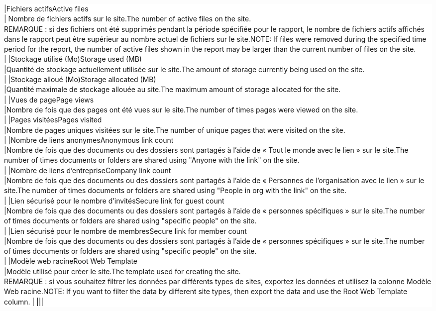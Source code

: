 |<span data-ttu-id="22829-147">Fichiers actifs</span><span class="sxs-lookup"><span data-stu-id="22829-147">Active files</span></span>  <br/> | <span data-ttu-id="22829-148">Nombre de fichiers actifs sur le site.</span><span class="sxs-lookup"><span data-stu-id="22829-148">The number of active files on the site.</span></span><br/> <span data-ttu-id="22829-149">REMARQUE : si des fichiers ont été supprimés pendant la période spécifiée pour le rapport, le nombre de fichiers actifs affichés dans le rapport peut être supérieur au nombre actuel de fichiers sur le site.</span><span class="sxs-lookup"><span data-stu-id="22829-149">NOTE: If files were removed during the specified time period for the report, the number of active files shown in the report may be larger than the current number of files on the site.</span></span>  <br/> |
|<span data-ttu-id="22829-150">Stockage utilisé (Mo)</span><span class="sxs-lookup"><span data-stu-id="22829-150">Storage used (MB)</span></span>  <br/> |<span data-ttu-id="22829-151">Quantité de stockage actuellement utilisée sur le site.</span><span class="sxs-lookup"><span data-stu-id="22829-151">The amount of storage currently being used on the site.</span></span>  <br/>|
|<span data-ttu-id="22829-152">Stockage alloué (Mo)</span><span class="sxs-lookup"><span data-stu-id="22829-152">Storage allocated (MB)</span></span>  <br/> |<span data-ttu-id="22829-153">Quantité maximale de stockage allouée au site.</span><span class="sxs-lookup"><span data-stu-id="22829-153">The maximum amount of storage allocated for the site.</span></span>  <br/>|
|<span data-ttu-id="22829-154">Vues de page</span><span class="sxs-lookup"><span data-stu-id="22829-154">Page views</span></span>  <br/> |<span data-ttu-id="22829-155">Nombre de fois que des pages ont été vues sur le site.</span><span class="sxs-lookup"><span data-stu-id="22829-155">The number of times pages were viewed on the site.</span></span>  <br/>|
|<span data-ttu-id="22829-156">Pages visitées</span><span class="sxs-lookup"><span data-stu-id="22829-156">Pages visited</span></span>  <br/> |<span data-ttu-id="22829-157">Nombre de pages uniques visitées sur le site.</span><span class="sxs-lookup"><span data-stu-id="22829-157">The number of unique pages that were visited on the site.</span></span>  <br/>|
|<span data-ttu-id="22829-158">Nombre de liens anonymes</span><span class="sxs-lookup"><span data-stu-id="22829-158">Anonymous link count</span></span>  <br/> |<span data-ttu-id="22829-159">Nombre de fois que des documents ou des dossiers sont partagés à l’aide de « Tout le monde avec le lien » sur le site.</span><span class="sxs-lookup"><span data-stu-id="22829-159">The number of times documents or folders are shared using "Anyone with the link" on the site.</span></span>  <br/>|
|<span data-ttu-id="22829-160">Nombre de liens d’entreprise</span><span class="sxs-lookup"><span data-stu-id="22829-160">Company link count</span></span>  <br/> |<span data-ttu-id="22829-161">Nombre de fois que des documents ou des dossiers sont partagés à l’aide de « Personnes de l’organisation avec le lien » sur le site.</span><span class="sxs-lookup"><span data-stu-id="22829-161">The number of times documents or folders are shared using "People in org with the link" on the site.</span></span>  <br/>|
|<span data-ttu-id="22829-162">Lien sécurisé pour le nombre d’invités</span><span class="sxs-lookup"><span data-stu-id="22829-162">Secure link for guest count</span></span>  <br/> |<span data-ttu-id="22829-163">Nombre de fois que des documents ou des dossiers sont partagés à l’aide de « personnes spécifiques » sur le site.</span><span class="sxs-lookup"><span data-stu-id="22829-163">The number of times documents or folders are shared using "specific people" on the site.</span></span>  <br/>|
|<span data-ttu-id="22829-164">Lien sécurisé pour le nombre de membres</span><span class="sxs-lookup"><span data-stu-id="22829-164">Secure link for member count</span></span>  <br/> |<span data-ttu-id="22829-165">Nombre de fois que des documents ou des dossiers sont partagés à l’aide de « personnes spécifiques » sur le site.</span><span class="sxs-lookup"><span data-stu-id="22829-165">The number of times documents or folders are shared using "specific people" on the site.</span></span>  <br/>|
|<span data-ttu-id="22829-166">Modèle web racine</span><span class="sxs-lookup"><span data-stu-id="22829-166">Root Web Template</span></span>  <br/> |<span data-ttu-id="22829-167">Modèle utilisé pour créer le site.</span><span class="sxs-lookup"><span data-stu-id="22829-167">The template used for creating the site.</span></span>  <br/> <span data-ttu-id="22829-168">REMARQUE : si vous souhaitez filtrer les données par différents types de sites, exportez les données et utilisez la colonne Modèle Web racine.</span><span class="sxs-lookup"><span data-stu-id="22829-168">NOTE: If you want to filter the data by different site types, then export the data and use the Root Web Template column.</span></span> |
|||